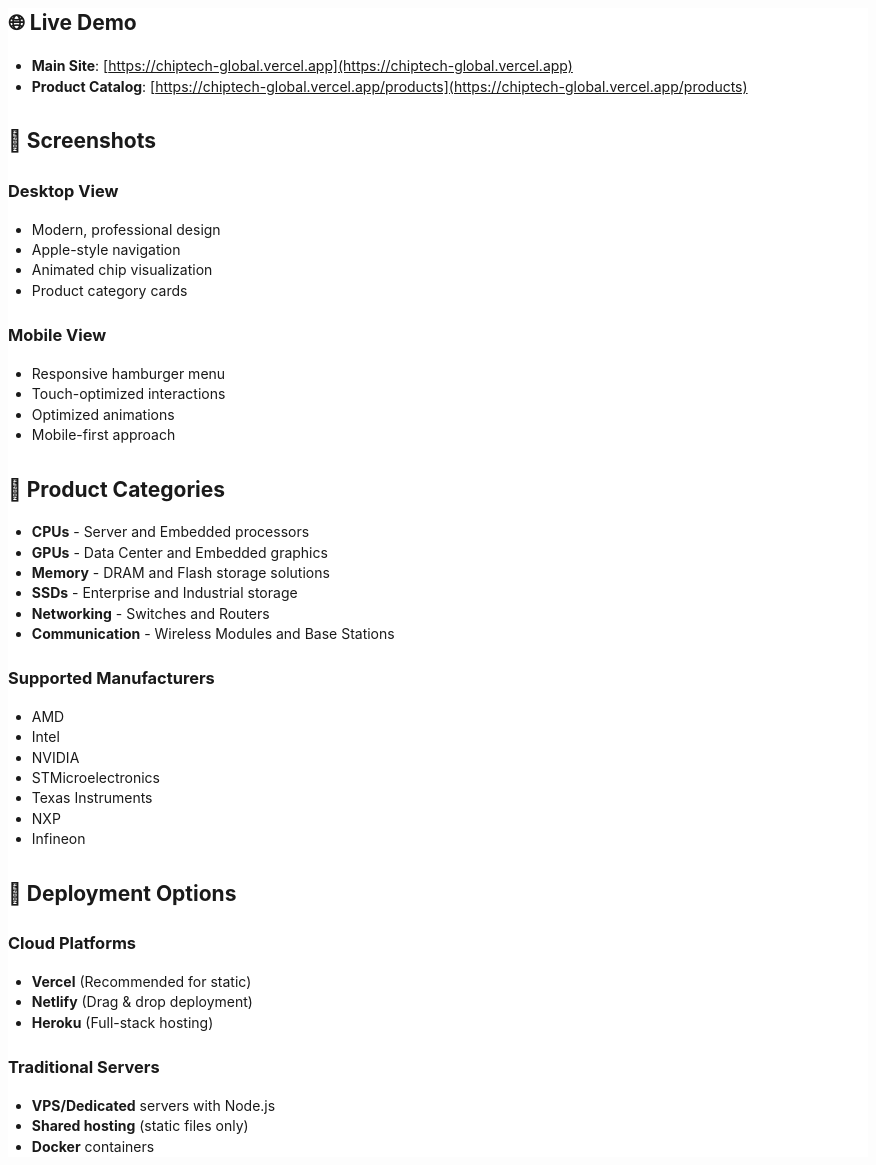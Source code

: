 ## 🌐 Live Demo

- **Main Site**: [https://chiptech-global.vercel.app](https://chiptech-global.vercel.app)
- **Product Catalog**: [https://chiptech-global.vercel.app/products](https://chiptech-global.vercel.app/products)

## 📱 Screenshots

### Desktop View
- Modern, professional design
- Apple-style navigation
- Animated chip visualization
- Product category cards

### Mobile View
- Responsive hamburger menu
- Touch-optimized interactions
- Optimized animations
- Mobile-first approach

## 🎯 Product Categories

- **CPUs** - Server and Embedded processors
- **GPUs** - Data Center and Embedded graphics
- **Memory** - DRAM and Flash storage solutions
- **SSDs** - Enterprise and Industrial storage
- **Networking** - Switches and Routers
- **Communication** - Wireless Modules and Base Stations

### Supported Manufacturers
- AMD
- Intel
- NVIDIA
- STMicroelectronics
- Texas Instruments
- NXP
- Infineon

## 🚀 Deployment Options

### Cloud Platforms
- **Vercel** (Recommended for static)
- **Netlify** (Drag & drop deployment)
- **Heroku** (Full-stack hosting)

### Traditional Servers
- **VPS/Dedicated** servers with Node.js
- **Shared hosting** (static files only)
- **Docker** containers
